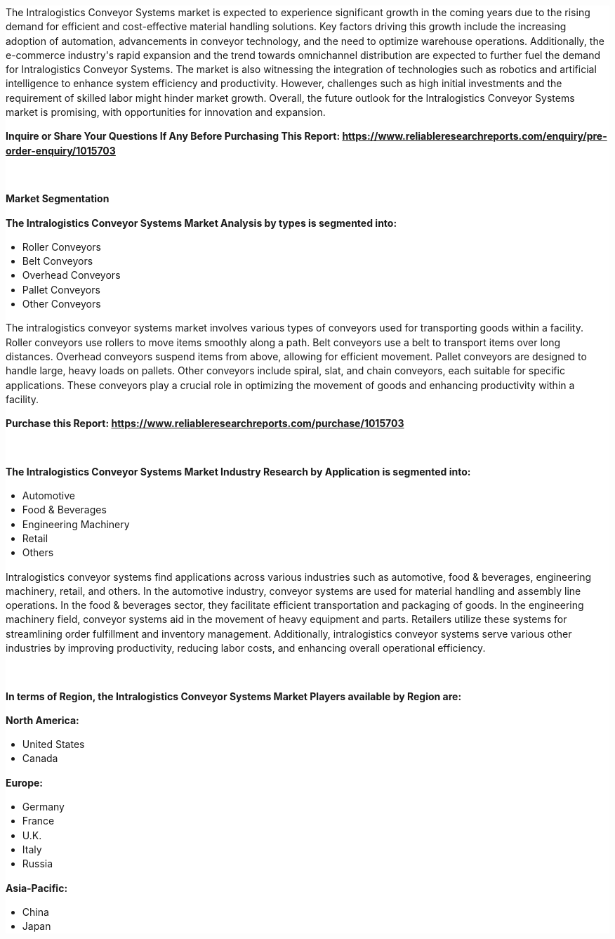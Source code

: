 <p><p>The Intralogistics Conveyor Systems market is expected to experience significant growth in the coming years due to the rising demand for efficient and cost-effective material handling solutions. Key factors driving this growth include the increasing adoption of automation, advancements in conveyor technology, and the need to optimize warehouse operations. Additionally, the e-commerce industry's rapid expansion and the trend towards omnichannel distribution are expected to further fuel the demand for Intralogistics Conveyor Systems. The market is also witnessing the integration of technologies such as robotics and artificial intelligence to enhance system efficiency and productivity. However, challenges such as high initial investments and the requirement of skilled labor might hinder market growth. Overall, the future outlook for the Intralogistics Conveyor Systems market is promising, with opportunities for innovation and expansion.</p></p>
<p><strong>Inquire or Share Your Questions If Any Before Purchasing This Report: <a href="https://www.reliableresearchreports.com/enquiry/pre-order-enquiry/1015703">https://www.reliableresearchreports.com/enquiry/pre-order-enquiry/1015703</a></strong></p>
<p>&nbsp;</p>
<p><strong>Market Segmentation</strong></p>
<p><strong>The Intralogistics Conveyor Systems Market Analysis by types is segmented into:</strong></p>
<p><ul><li>Roller Conveyors</li><li>Belt Conveyors</li><li>Overhead Conveyors</li><li>Pallet Conveyors</li><li>Other Conveyors</li></ul></p>
<p><p>The intralogistics conveyor systems market involves various types of conveyors used for transporting goods within a facility. Roller conveyors use rollers to move items smoothly along a path. Belt conveyors use a belt to transport items over long distances. Overhead conveyors suspend items from above, allowing for efficient movement. Pallet conveyors are designed to handle large, heavy loads on pallets. Other conveyors include spiral, slat, and chain conveyors, each suitable for specific applications. These conveyors play a crucial role in optimizing the movement of goods and enhancing productivity within a facility.</p></p>
<p><strong>Purchase this Report:&nbsp;<a href="https://www.reliableresearchreports.com/purchase/1015703">https://www.reliableresearchreports.com/purchase/1015703</a></strong></p>
<p>&nbsp;</p>
<p><strong>The Intralogistics Conveyor Systems Market Industry Research by Application is segmented into:</strong></p>
<p><ul><li>Automotive</li><li>Food & Beverages</li><li>Engineering Machinery</li><li>Retail</li><li>Others</li></ul></p>
<p><p>Intralogistics conveyor systems find applications across various industries such as automotive, food & beverages, engineering machinery, retail, and others. In the automotive industry, conveyor systems are used for material handling and assembly line operations. In the food & beverages sector, they facilitate efficient transportation and packaging of goods. In the engineering machinery field, conveyor systems aid in the movement of heavy equipment and parts. Retailers utilize these systems for streamlining order fulfillment and inventory management. Additionally, intralogistics conveyor systems serve various other industries by improving productivity, reducing labor costs, and enhancing overall operational efficiency.</p></p>
<p>&nbsp;</p>
<p><strong>In terms of Region, the Intralogistics Conveyor Systems Market Players available by Region are:</strong></p>
<p>
    <p> <strong> North America: </strong>
        <ul>
            <li>United States</li>
            <li>Canada</li>
        </ul>
        </p> 
    <p> <strong> Europe: </strong>
        <ul>
            <li>Germany</li>
            <li>France</li>
            <li>U.K.</li>
            <li>Italy</li>
            <li>Russia</li>
        </ul>
        </p> 
    <p> <strong> Asia-Pacific: </strong>
        <ul>
            <li>China</li>
            <li>Japan</li>
